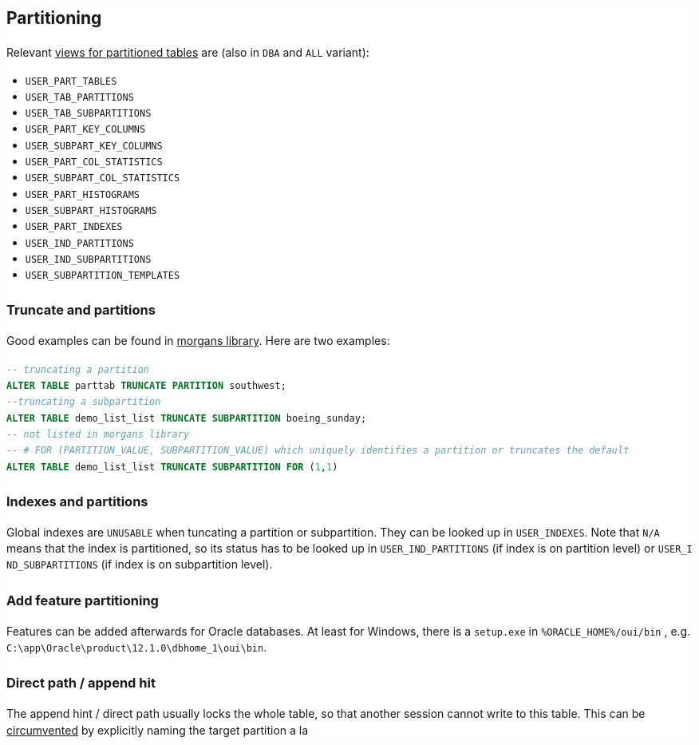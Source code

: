 ## Partitioning

Relevant [views for partitioned tables](https://docs.oracle.com/en/database/oracle/oracle-database/19/vldbg/view-info-partition-tables-indexes.html#GUID-2D424638-511C-4CC3-9BDE-53FFB1686ECD) are (also in `DBA` and `ALL` variant):

- `USER_PART_TABLES`
- `USER_TAB_PARTITIONS`
- `USER_TAB_SUBPARTITIONS`
- `USER_PART_KEY_COLUMNS`
- `USER_SUBPART_KEY_COLUMNS`
- `USER_PART_COL_STATISTICS`
- `USER_SUBPART_COL_STATISTICS`
- `USER_PART_HISTOGRAMS`
- `USER_SUBPART_HISTOGRAMS`
- `USER_PART_INDEXES`
- `USER_IND_PARTITIONS`
- `USER_IND_SUBPARTITIONS`
- `USER_SUBPARTITION_TEMPLATES`

### Truncate and partitions

Good examples can be found in [morgans library](https://www.morganslibrary.org/reference/truncate.html). Here are two examples:

```sql
-- truncating a partition
ALTER TABLE parttab TRUNCATE PARTITION southwest;
--truncating a subpartition
ALTER TABLE demo_list_list TRUNCATE SUBPARTITION boeing_sunday;
-- not listed in morgans library
-- # FOR (PARTITION_VALUE, SUBPARTITION_VALUE) which uniquely identifies a partition or truncates the default
ALTER TABLE demo_list_list TRUNCATE SUBPARTITION FOR (1,1)
```

### Indexes and partitions

Global indexes are `UNUSABLE` when tuncating a partition or subpartition. They can be looked up in `USER_INDEXES`. Note that `N/A` means that the index is partitioned, so its status has to be looked up in `USER_IND_PARTITIONS` (if index is on partition level) or `USER_IND_SUBPARTITIONS` (if index is on subpartition level).

### Add feature partitioning

Features can be added afterwards for Oracle databases. At least for Windows, there is a `setup.exe` in `%ORACLE_HOME%/oui/bin` , e.g. `C:\app\Oracle\product\12.1.0\dbhome_1\oui\bin`.

### Direct path / append hit

The append hint / direct path usually locks the whole table, so that another session cannot write to this table. This can be [circumvented](https://hemantoracledba.blogspot.com/2022/08/direct-path-insert-into-partitioned.html) by explicitly naming the target partition a la
